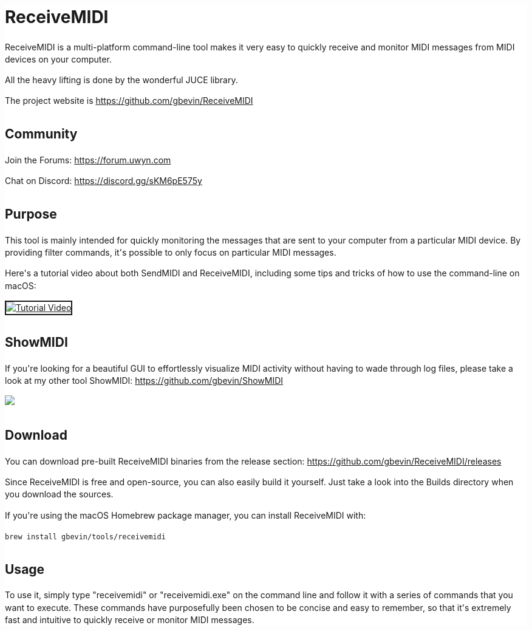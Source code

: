 # ReceiveMIDI

ReceiveMIDI is a multi-platform command-line tool makes it very easy to quickly receive and monitor MIDI messages from MIDI devices on your computer.

All the heavy lifting is done by the wonderful JUCE library.

The project website is https://github.com/gbevin/ReceiveMIDI

## Community

Join the Forums: https://forum.uwyn.com

Chat on Discord: https://discord.gg/sKM6pE575y

## Purpose
This tool is mainly intended for quickly monitoring the messages that are sent to your computer from a particular MIDI device. By providing filter commands, it's possible to only focus on particular MIDI messages.

Here's a tutorial video about both SendMIDI and ReceiveMIDI, including some tips and tricks of how to use the command-line on macOS:

<a href="https://www.youtube.com/watch?v=_o1kg0IbetY" target="_blank"><img src="https://i.ytimg.com/vi/_o1kg0IbetY/maxresdefault.jpg" alt="Tutorial Video" width="640" border="2" /></a>

## ShowMIDI

If you're looking for a beautiful GUI to effortlessly visualize MIDI activity without having to wade through log files, please take a look at my other tool ShowMIDI:
https://github.com/gbevin/ShowMIDI

<p><a href="https://github.com/gbevin/ShowMIDI"><img src="https://raw.githubusercontent.com/gbevin/ShowMIDI/main/Design/showmidi-0.5.0.png" width="480" border="0"/></a></p>

## Download

You can download pre-built ReceiveMIDI binaries from the release section:
https://github.com/gbevin/ReceiveMIDI/releases

Since ReceiveMIDI is free and open-source, you can also easily build it yourself. Just take a look into the Builds directory when you download the sources.

If you're using the macOS Homebrew package manager, you can install ReceiveMIDI with:
```
brew install gbevin/tools/receivemidi
```

## Usage
To use it, simply type "receivemidi" or "receivemidi.exe" on the command line and follow it with a series of commands that you want to execute. These commands have purposefully been chosen to be concise and easy to remember, so that it's extremely fast and intuitive to quickly receive or monitor MIDI messages.
